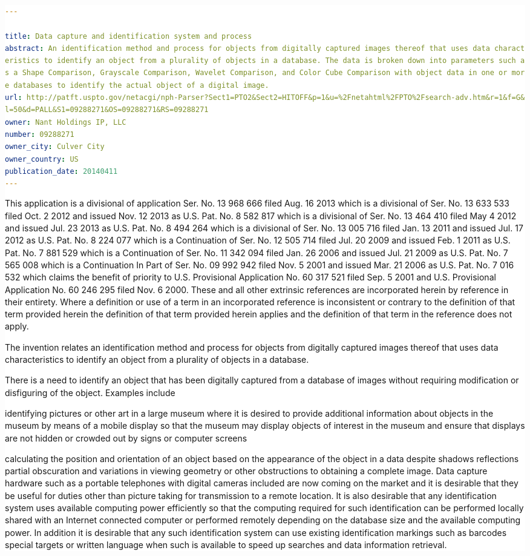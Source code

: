 ```yaml
---

title: Data capture and identification system and process
abstract: An identification method and process for objects from digitally captured images thereof that uses data characteristics to identify an object from a plurality of objects in a database. The data is broken down into parameters such as a Shape Comparison, Grayscale Comparison, Wavelet Comparison, and Color Cube Comparison with object data in one or more databases to identify the actual object of a digital image.
url: http://patft.uspto.gov/netacgi/nph-Parser?Sect1=PTO2&Sect2=HITOFF&p=1&u=%2Fnetahtml%2FPTO%2Fsearch-adv.htm&r=1&f=G&l=50&d=PALL&S1=09288271&OS=09288271&RS=09288271
owner: Nant Holdings IP, LLC
number: 09288271
owner_city: Culver City
owner_country: US
publication_date: 20140411
---
```

This application is a divisional of application Ser. No. 13 968 666 filed Aug. 16 2013 which is a divisional of Ser. No. 13 633 533 filed Oct. 2 2012 and issued Nov. 12 2013 as U.S. Pat. No. 8 582 817 which is a divisional of Ser. No. 13 464 410 filed May 4 2012 and issued Jul. 23 2013 as U.S. Pat. No. 8 494 264 which is a divisional of Ser. No. 13 005 716 filed Jan. 13 2011 and issued Jul. 17 2012 as U.S. Pat. No. 8 224 077 which is a Continuation of Ser. No. 12 505 714 filed Jul. 20 2009 and issued Feb. 1 2011 as U.S. Pat. No. 7 881 529 which is a Continuation of Ser. No. 11 342 094 filed Jan. 26 2006 and issued Jul. 21 2009 as U.S. Pat. No. 7 565 008 which is a Continuation In Part of Ser. No. 09 992 942 filed Nov. 5 2001 and issued Mar. 21 2006 as U.S. Pat. No. 7 016 532 which claims the benefit of priority to U.S. Provisional Application No. 60 317 521 filed Sep. 5 2001 and U.S. Provisional Application No. 60 246 295 filed Nov. 6 2000. These and all other extrinsic references are incorporated herein by reference in their entirety. Where a definition or use of a term in an incorporated reference is inconsistent or contrary to the definition of that term provided herein the definition of that term provided herein applies and the definition of that term in the reference does not apply.

The invention relates an identification method and process for objects from digitally captured images thereof that uses data characteristics to identify an object from a plurality of objects in a database.

There is a need to identify an object that has been digitally captured from a database of images without requiring modification or disfiguring of the object. Examples include 

identifying pictures or other art in a large museum where it is desired to provide additional information about objects in the museum by means of a mobile display so that the museum may display objects of interest in the museum and ensure that displays are not hidden or crowded out by signs or computer screens 

calculating the position and orientation of an object based on the appearance of the object in a data despite shadows reflections partial obscuration and variations in viewing geometry or other obstructions to obtaining a complete image. Data capture hardware such as a portable telephones with digital cameras included are now coming on the market and it is desirable that they be useful for duties other than picture taking for transmission to a remote location. It is also desirable that any identification system uses available computing power efficiently so that the computing required for such identification can be performed locally shared with an Internet connected computer or performed remotely depending on the database size and the available computing power. In addition it is desirable that any such identification system can use existing identification markings such as barcodes special targets or written language when such is available to speed up searches and data information retrieval.
